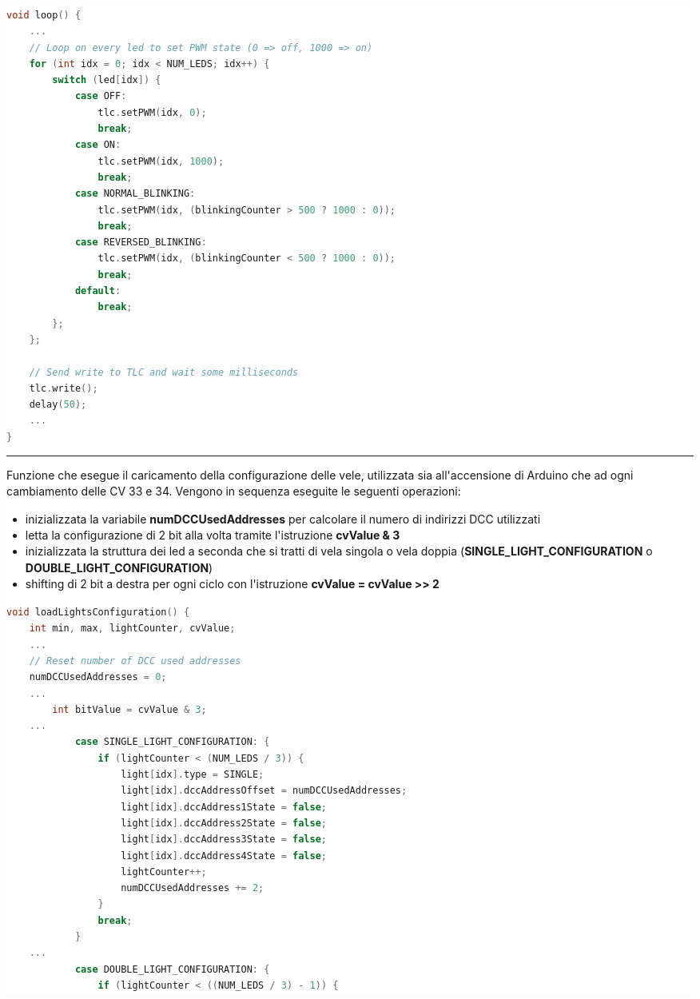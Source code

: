 ```c
void loop() {
    ...
    // Loop on every led to set PWM state (0 => off, 1000 => on)
    for (int idx = 0; idx < NUM_LEDS; idx++) {
        switch (led[idx]) {
            case OFF:
                tlc.setPWM(idx, 0);
                break;
            case ON:
                tlc.setPWM(idx, 1000);
                break;
            case NORMAL_BLINKING:
                tlc.setPWM(idx, (blinkingCounter > 500 ? 1000 : 0));
                break;
            case REVERSED_BLINKING:
                tlc.setPWM(idx, (blinkingCounter < 500 ? 1000 : 0));
                break;
            default:
                break;
        };
    };

    // Send write to TLC and wait some milliseconds
    tlc.write();
    delay(50);
    ...
}
```
***
Funzione che esegue il caricamento della configurazione delle vele, utilizzata sia all'accensione di Arduino che ad ogni cambiamento delle CV 33 e 34.
Vengono in sequenza eseguite le seguenti operazioni:
* inizializzata la variabile **numDCCUsedAddresses** per calcolare il numero di indirizzi DCC utilizzati
* letta la configurazione di 2 bit alla volta tramite l'istruzione **cvValue & 3**
* inizializzata la struttura dei led a seconda che si tratti di vela singola o vela doppia (**SINGLE_LIGHT_CONFIGURATION** o **DOUBLE_LIGHT_CONFIGURATION**)
* shifting di 2 bit a destra per ogni ciclo con l'istruzione **cvValue = cvValue >> 2** 
```c
void loadLightsConfiguration() {
    int min, max, lightCounter, cvValue;
    ...
    // Reset number of DCC used addresses
    numDCCUsedAddresses = 0;
    ...
        int bitValue = cvValue & 3;
    ...
            case SINGLE_LIGHT_CONFIGURATION: {
                if (lightCounter < (NUM_LEDS / 3)) {
                    light[idx].type = SINGLE;
                    light[idx].dccAddressOffset = numDCCUsedAddresses;
                    light[idx].dccAddress1State = false;
                    light[idx].dccAddress2State = false;
                    light[idx].dccAddress3State = false;
                    light[idx].dccAddress4State = false;
                    lightCounter++;
                    numDCCUsedAddresses += 2;
                }
                break;
            }
    ...
            case DOUBLE_LIGHT_CONFIGURATION: {
                if (lightCounter < ((NUM_LEDS / 3) - 1)) {
```